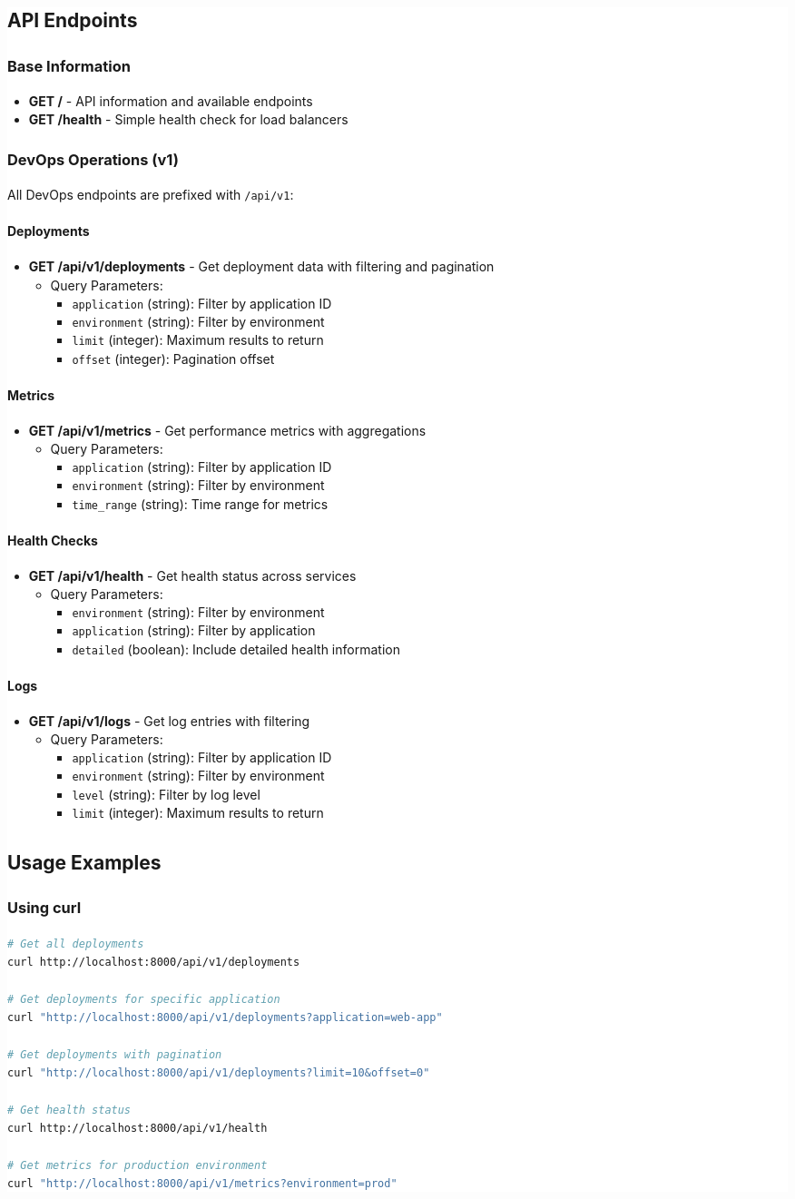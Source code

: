 ## API Endpoints

### Base Information

- **GET /** - API information and available endpoints
- **GET /health** - Simple health check for load balancers

### DevOps Operations (v1)

All DevOps endpoints are prefixed with `/api/v1`:

#### Deployments
- **GET /api/v1/deployments** - Get deployment data with filtering and pagination
  - Query Parameters:
    - `application` (string): Filter by application ID
    - `environment` (string): Filter by environment
    - `limit` (integer): Maximum results to return
    - `offset` (integer): Pagination offset

#### Metrics
- **GET /api/v1/metrics** - Get performance metrics with aggregations
  - Query Parameters:
    - `application` (string): Filter by application ID
    - `environment` (string): Filter by environment
    - `time_range` (string): Time range for metrics

#### Health Checks
- **GET /api/v1/health** - Get health status across services
  - Query Parameters:
    - `environment` (string): Filter by environment
    - `application` (string): Filter by application
    - `detailed` (boolean): Include detailed health information

#### Logs
- **GET /api/v1/logs** - Get log entries with filtering
  - Query Parameters:
    - `application` (string): Filter by application ID
    - `environment` (string): Filter by environment
    - `level` (string): Filter by log level
    - `limit` (integer): Maximum results to return

## Usage Examples

### Using curl

```bash
# Get all deployments
curl http://localhost:8000/api/v1/deployments

# Get deployments for specific application
curl "http://localhost:8000/api/v1/deployments?application=web-app"

# Get deployments with pagination
curl "http://localhost:8000/api/v1/deployments?limit=10&offset=0"

# Get health status
curl http://localhost:8000/api/v1/health

# Get metrics for production environment
curl "http://localhost:8000/api/v1/metrics?environment=prod"
```
